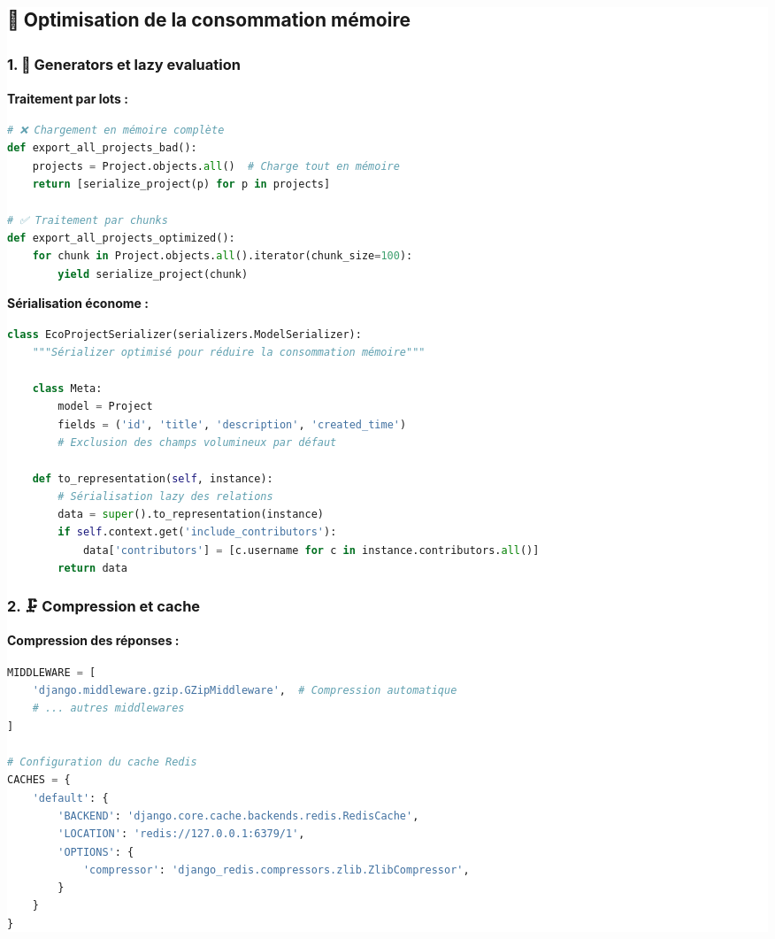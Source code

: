 ## 💾 Optimisation de la consommation mémoire

### 1. 🔄 Generators et lazy evaluation

**Traitement par lots :**
```python
# ❌ Chargement en mémoire complète
def export_all_projects_bad():
    projects = Project.objects.all()  # Charge tout en mémoire
    return [serialize_project(p) for p in projects]

# ✅ Traitement par chunks
def export_all_projects_optimized():
    for chunk in Project.objects.all().iterator(chunk_size=100):
        yield serialize_project(chunk)
```

**Sérialisation économe :**
```python
class EcoProjectSerializer(serializers.ModelSerializer):
    """Sérializer optimisé pour réduire la consommation mémoire"""
    
    class Meta:
        model = Project
        fields = ('id', 'title', 'description', 'created_time')
        # Exclusion des champs volumineux par défaut
    
    def to_representation(self, instance):
        # Sérialisation lazy des relations
        data = super().to_representation(instance)
        if self.context.get('include_contributors'):
            data['contributors'] = [c.username for c in instance.contributors.all()]
        return data
```

### 2. 🗜️ Compression et cache

**Compression des réponses :**
```python
MIDDLEWARE = [
    'django.middleware.gzip.GZipMiddleware',  # Compression automatique
    # ... autres middlewares
]

# Configuration du cache Redis
CACHES = {
    'default': {
        'BACKEND': 'django.core.cache.backends.redis.RedisCache',
        'LOCATION': 'redis://127.0.0.1:6379/1',
        'OPTIONS': {
            'compressor': 'django_redis.compressors.zlib.ZlibCompressor',
        }
    }
}
```
